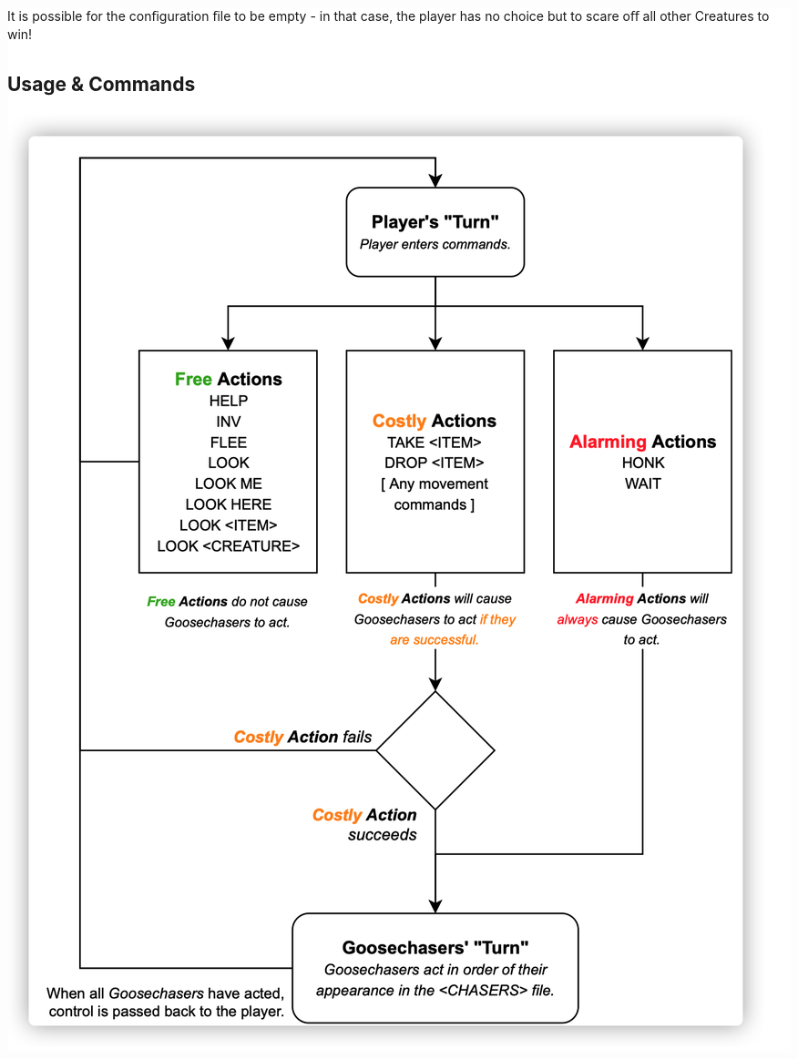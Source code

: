 It is possible for the <EXITS> conﬁguration ﬁle to be empty - in that case, the player has no choice but to scare oﬀ all other Creatures to win!

## Usage & Commands
![commands](https://github.com/Phoebezuo/Goosechasers/blob/master/commands.png)
